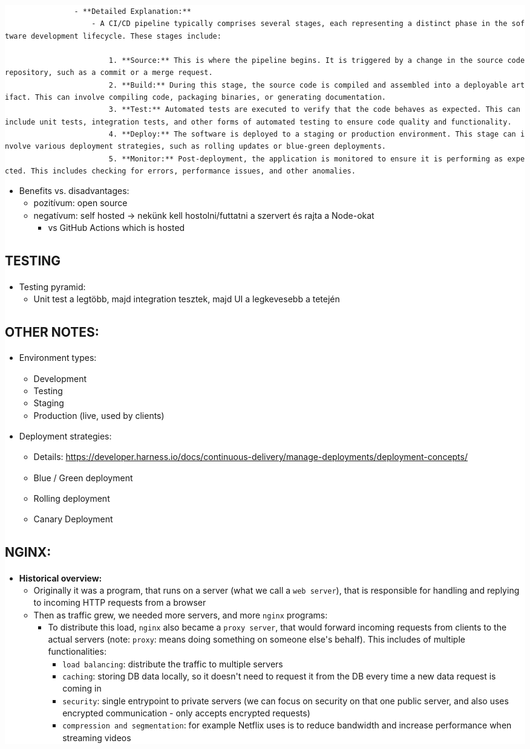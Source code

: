                     - **Detailed Explanation:**
                        - A CI/CD pipeline typically comprises several stages, each representing a distinct phase in the software development lifecycle. These stages include:

                            1. **Source:** This is where the pipeline begins. It is triggered by a change in the source code repository, such as a commit or a merge request.
                            2. **Build:** During this stage, the source code is compiled and assembled into a deployable artifact. This can involve compiling code, packaging binaries, or generating documentation.
                            3. **Test:** Automated tests are executed to verify that the code behaves as expected. This can include unit tests, integration tests, and other forms of automated testing to ensure code quality and functionality.
                            4. **Deploy:** The software is deployed to a staging or production environment. This stage can involve various deployment strategies, such as rolling updates or blue-green deployments.
                            5. **Monitor:** Post-deployment, the application is monitored to ensure it is performing as expected. This includes checking for errors, performance issues, and other anomalies.

- Benefits vs. disadvantages:
    - pozitívum: open source
    - negatívum: self hosted -> nekünk kell hostolni/futtatni a szervert és rajta a Node-okat
        - vs GitHub Actions which is hosted

## TESTING
- Testing pyramid:
    - Unit test a legtöbb, majd integration tesztek, majd UI a legkevesebb a tetején

## OTHER NOTES:
- Environment types:
    - Development
    - Testing
    - Staging
    - Production (live, used by clients)

- Deployment strategies:
    - Details: https://developer.harness.io/docs/continuous-delivery/manage-deployments/deployment-concepts/

    - Blue / Green deployment
    - Rolling deployment
    - Canary Deployment

## NGINX:
- **Historical overview:**
    - Originally it was a program, that runs on a server (what we call a `web server`), that is responsible for handling and replying to incoming HTTP requests from a browser
    - Then as traffic grew, we needed more servers, and more `nginx` programs:
        - To distribute this load, `nginx` also became a `proxy server`, that would forward incoming requests from clients to the actual servers (note: `proxy`: means doing something on someone else's behalf). This includes of multiple functionalities:
            - `load balancing`: distribute the traffic to multiple servers
            - `caching`: storing DB data locally, so it doesn't need to request it from the DB every time a new data request is coming in
            - `security`: single entrypoint to private servers (we can focus on security on that one public server, and also uses encrypted communication - only accepts encrypted requests)
            - `compression and segmentation`: for example Netflix uses is to reduce bandwidth and increase performance when streaming videos
